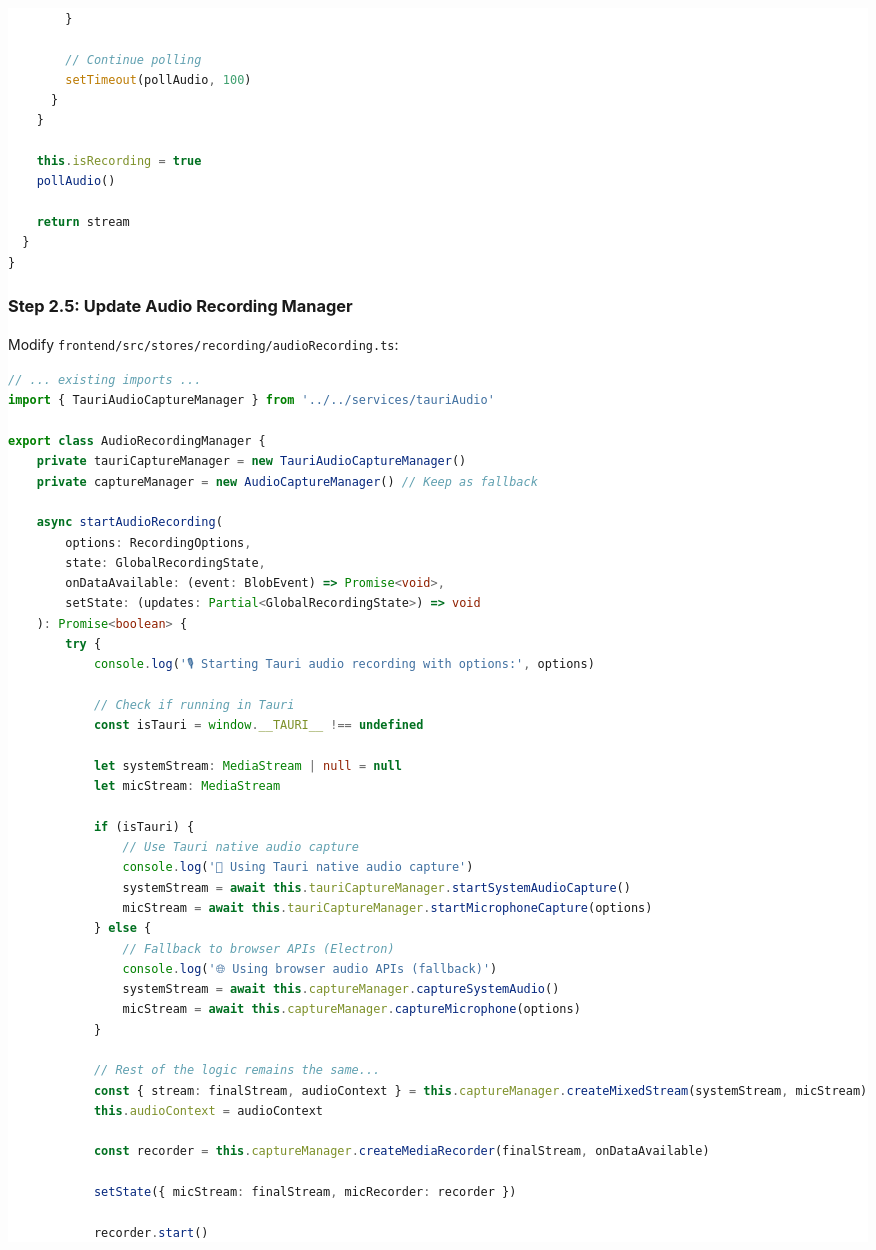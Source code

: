 ```typescript
        }

        // Continue polling
        setTimeout(pollAudio, 100)
      }
    }

    this.isRecording = true
    pollAudio()

    return stream
  }
}
```

### Step 2.5: Update Audio Recording Manager

Modify `frontend/src/stores/recording/audioRecording.ts`:

```typescript
// ... existing imports ...
import { TauriAudioCaptureManager } from '../../services/tauriAudio'

export class AudioRecordingManager {
    private tauriCaptureManager = new TauriAudioCaptureManager()
    private captureManager = new AudioCaptureManager() // Keep as fallback

    async startAudioRecording(
        options: RecordingOptions,
        state: GlobalRecordingState,
        onDataAvailable: (event: BlobEvent) => Promise<void>,
        setState: (updates: Partial<GlobalRecordingState>) => void
    ): Promise<boolean> {
        try {
            console.log('🎙️ Starting Tauri audio recording with options:', options)

            // Check if running in Tauri
            const isTauri = window.__TAURI__ !== undefined

            let systemStream: MediaStream | null = null
            let micStream: MediaStream

            if (isTauri) {
                // Use Tauri native audio capture
                console.log('🔧 Using Tauri native audio capture')
                systemStream = await this.tauriCaptureManager.startSystemAudioCapture()
                micStream = await this.tauriCaptureManager.startMicrophoneCapture(options)
            } else {
                // Fallback to browser APIs (Electron)
                console.log('🌐 Using browser audio APIs (fallback)')
                systemStream = await this.captureManager.captureSystemAudio()
                micStream = await this.captureManager.captureMicrophone(options)
            }

            // Rest of the logic remains the same...
            const { stream: finalStream, audioContext } = this.captureManager.createMixedStream(systemStream, micStream)
            this.audioContext = audioContext

            const recorder = this.captureManager.createMediaRecorder(finalStream, onDataAvailable)

            setState({ micStream: finalStream, micRecorder: recorder })

            recorder.start()
```